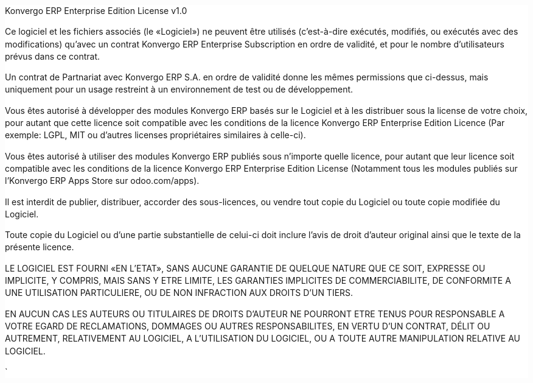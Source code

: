 Konvergo ERP Enterprise Edition License v1.0

Ce logiciel et les fichiers associés (le «Logiciel») ne peuvent être utilisés
(c’est-à-dire exécutés, modifiés, ou exécutés avec des modifications) qu’avec
un contrat Konvergo ERP Enterprise Subscription en ordre de validité, et pour le
nombre d’utilisateurs prévus dans ce contrat.

Un contrat de Partnariat avec Konvergo ERP S.A. en ordre de validité donne les mêmes
permissions que ci-dessus, mais uniquement pour un usage restreint à un
environnement de test ou de développement.

Vous êtes autorisé à développer des modules Konvergo ERP basés sur le Logiciel et à
les distribuer sous la license de votre choix, pour autant que cette licence
soit compatible avec les conditions de la licence Konvergo ERP Enterprise Edition
Licence (Par exemple: LGPL, MIT ou d’autres licenses propriétaires similaires
à celle-ci).

Vous êtes autorisé à utiliser des modules Konvergo ERP publiés sous n’importe quelle
licence, pour autant que leur licence soit compatible avec les conditions de
la licence Konvergo ERP Enterprise Edition License (Notamment tous les modules publiés
sur l’Konvergo ERP Apps Store sur odoo.com/apps).

Il est interdit de publier, distribuer, accorder des sous-licences, ou vendre
tout copie du Logiciel ou toute copie modifiée du Logiciel.

Toute copie du Logiciel ou d’une partie substantielle de celui-ci doit inclure
l’avis de droit d’auteur original ainsi que le texte de la présente licence.

LE LOGICIEL EST FOURNI «EN L’ETAT», SANS AUCUNE GARANTIE DE QUELQUE NATURE QUE
CE SOIT, EXPRESSE OU IMPLICITE, Y COMPRIS, MAIS SANS Y ETRE LIMITE, LES
GARANTIES IMPLICITES DE COMMERCIABILITE, DE CONFORMITE A UNE UTILISATION
PARTICULIERE, OU DE NON INFRACTION AUX DROITS D’UN TIERS.

EN AUCUN CAS LES AUTEURS OU TITULAIRES DE DROITS D’AUTEUR NE POURRONT ETRE
TENUS POUR RESPONSABLE A VOTRE EGARD DE RECLAMATIONS, DOMMAGES OU AUTRES
RESPONSABILITES, EN VERTU D’UN CONTRAT, DÉLIT OU AUTREMENT, RELATIVEMENT AU
LOGICIEL, A L’UTILISATION DU LOGICIEL, OU A TOUTE AUTRE MANIPULATION RELATIVE
AU LOGICIEL.

`

